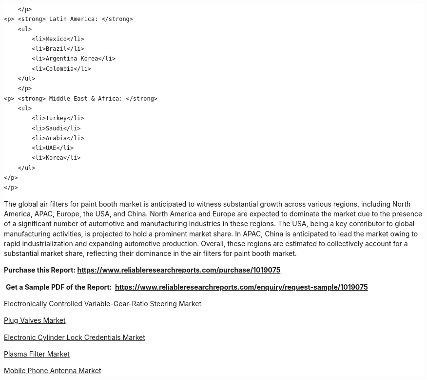         </p> 
    <p> <strong> Latin America: </strong>
        <ul>
            <li>Mexico</li>
            <li>Brazil</li>
            <li>Argentina Korea</li>
            <li>Colombia</li>
        </ul>
        </p> 
    <p> <strong> Middle East & Africa: </strong>
        <ul>
            <li>Turkey</li>
            <li>Saudi</li>
            <li>Arabia</li>
            <li>UAE</li>
            <li>Korea</li>
        </ul>
    </p>
    </p>
<p><p>The global air filters for paint booth market is anticipated to witness substantial growth across various regions, including North America, APAC, Europe, the USA, and China. North America and Europe are expected to dominate the market due to the presence of a significant number of automotive and manufacturing industries in these regions. The USA, being a key contributor to global manufacturing activities, is projected to hold a prominent market share. In APAC, China is anticipated to lead the market owing to rapid industrialization and expanding automotive production. Overall, these regions are estimated to collectively account for a substantial market share, reflecting their dominance in the air filters for paint booth market.</p></p>
<p><strong>Purchase this Report: <a href="https://www.reliableresearchreports.com/purchase/1019075">https://www.reliableresearchreports.com/purchase/1019075</a></strong></p>
<p>&nbsp;<strong>Get a Sample PDF of the Report:&nbsp;&nbsp;<a href="https://www.reliableresearchreports.com/enquiry/request-sample/1019075">https://www.reliableresearchreports.com/enquiry/request-sample/1019075</a></strong></p>
<p><strong></strong></p>
<p><p><a href="https://issuu.com/reportprime-2/docs/electronically-controlled-variable-gear-ratio-stee?fr=xKAE9_zU1NQ">Electronically Controlled Variable-Gear-Ratio Steering Market</a></p><p><a href="https://medium.com/@vidyap2912/plug-valves-market-size-growth-forecast-2023-2030-e6cc9e2aaa6c">Plug Valves Market</a></p><p><a href="https://issuu.com/reportprime-2/docs/electronic-cylinder-lock-credentials-market-size-2?fr=xKAE9_zU1NQ">Electronic Cylinder Lock Credentials Market</a></p><p><a href="https://www.reportprime.com/plasma-filter-r10224">Plasma Filter Market</a></p><p><a href="https://medium.com/@thadnader/mobile-phone-antenna-market-size-growth-forecast-2023-2030-209597a887b5">Mobile Phone Antenna Market</a></p></p>